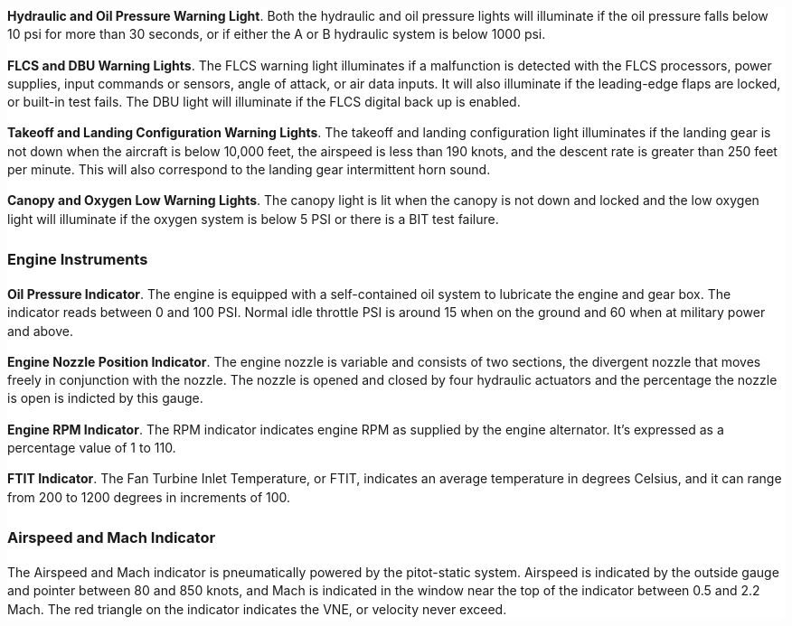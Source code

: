 **Hydraulic and Oil Pressure Warning Light**. Both the hydraulic and oil pressure lights will illuminate if the oil
pressure falls below 10 psi for more than 30 seconds, or if either the A or B hydraulic system is below 1000 psi.

**FLCS and DBU Warning Lights**. The FLCS warning light illuminates if a malfunction is detected with the FLCS
processors, power supplies, input commands or sensors, angle of attack, or air data inputs. It will also illuminate
if the leading-edge flaps are locked, or built-in test fails. The DBU light will illuminate if the FLCS digital back up
is enabled.

**Takeoff and Landing Configuration Warning Lights**. The takeoff and landing configuration light illuminates if
the landing gear is not down when the aircraft is below 10,000 feet, the airspeed is less than 190 knots, and the
descent rate is greater than 250 feet per minute. This will also correspond to the landing gear intermittent horn
sound.

**Canopy and Oxygen Low Warning Lights**. The canopy light is lit when the canopy is not down and locked
and the low oxygen light will illuminate if the oxygen system is below 5 PSI or there is a BIT test failure.


### Engine Instruments

**Oil Pressure Indicator**. The engine is equipped with a self-contained oil system to lubricate the engine and
gear box. The indicator reads between 0 and 100 PSI. Normal idle throttle PSI is around 15 when on the ground
and 60 when at military power and above.

**Engine Nozzle Position Indicator**. The engine nozzle is variable and consists of two sections, the divergent
nozzle that moves freely in conjunction with the nozzle. The nozzle is opened and closed by four hydraulic
actuators and the percentage the nozzle is open is indicted by this gauge.

**Engine RPM Indicator**. The RPM indicator indicates engine RPM as supplied by the engine alternator. It’s
expressed as a percentage value of 1 to 110.

**FTIT Indicator**. The Fan Turbine Inlet Temperature, or FTIT, indicates an average temperature in degrees
Celsius, and it can range from 200 to 1200 degrees in increments of 100.

### Airspeed and Mach Indicator

The Airspeed and Mach indicator is pneumatically powered by the pitot-static system. Airspeed is indicated by
the outside gauge and pointer between 80 and 850 knots, and Mach is indicated in the window near the top of
the indicator between 0.5 and 2.2 Mach. The red triangle on the indicator indicates the VNE, or velocity never
exceed.
